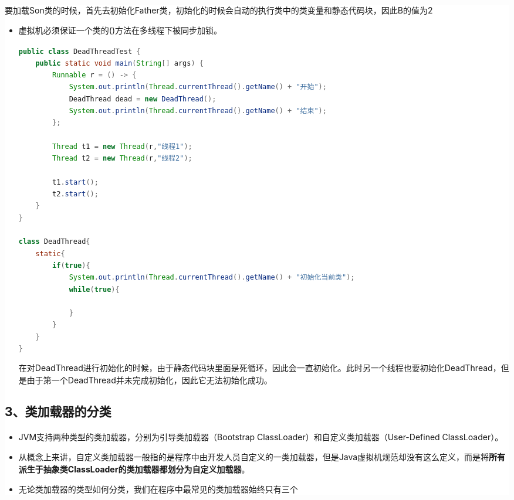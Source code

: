  要加载Son类的时候，首先去初始化Father类，初始化的时候会自动的执行类中的类变量和静态代码块，因此B的值为2

- 虚拟机必须保证一个类的<clinit>()方法在多线程下被同步加锁。

  ```java
  public class DeadThreadTest {
      public static void main(String[] args) {
          Runnable r = () -> {
              System.out.println(Thread.currentThread().getName() + "开始");
              DeadThread dead = new DeadThread();
              System.out.println(Thread.currentThread().getName() + "结束");
          };
  
          Thread t1 = new Thread(r,"线程1");
          Thread t2 = new Thread(r,"线程2");
  
          t1.start();
          t2.start();
      }
  }
  
  class DeadThread{
      static{
          if(true){
              System.out.println(Thread.currentThread().getName() + "初始化当前类");
              while(true){
  
              }
          }
      }
  }
  ```

  在对DeadThread进行初始化的时候，由于静态代码块里面是死循环，因此会一直初始化。此时另一个线程也要初始化DeadThread，但是由于第一个DeadThread并未完成初始化，因此它无法初始化成功。

  

## 3、类加载器的分类

- JVM支持两种类型的类加载器，分别为引导类加载器（Bootstrap ClassLoader）和自定义类加载器（User-Defined ClassLoader）。

- 从概念上来讲，自定义类加载器一般指的是程序中由开发人员自定义的一类加载器，但是Java虚拟机规范却没有这么定义，而是将**所有派生于抽象类ClassLoader的类加载器都划分为自定义加载器**。

- 无论类加载器的类型如何分类，我们在程序中最常见的类加载器始终只有三个
